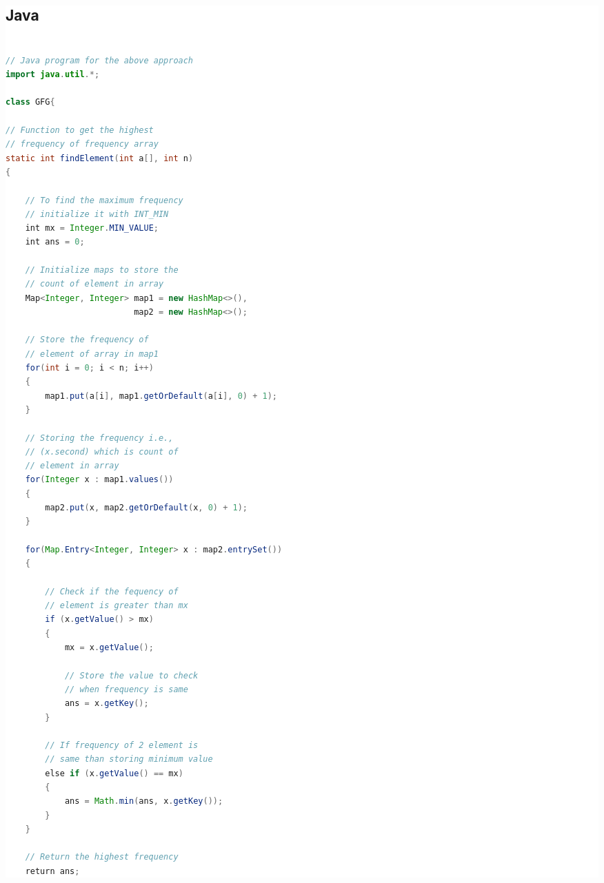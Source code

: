 ## Java

```java

// Java program for the above approach
import java.util.*;

class GFG{

// Function to get the highest
// frequency of frequency array
static int findElement(int a[], int n)
{

    // To find the maximum frequency
    // initialize it with INT_MIN
    int mx = Integer.MIN_VALUE;
    int ans = 0;

    // Initialize maps to store the
    // count of element in array
    Map<Integer, Integer> map1 = new HashMap<>(),
                          map2 = new HashMap<>();

    // Store the frequency of
    // element of array in map1
    for(int i = 0; i < n; i++)
    {
        map1.put(a[i], map1.getOrDefault(a[i], 0) + 1);
    }

    // Storing the frequency i.e.,
    // (x.second) which is count of
    // element in array
    for(Integer x : map1.values()) 
    {
        map2.put(x, map2.getOrDefault(x, 0) + 1);
    }

    for(Map.Entry<Integer, Integer> x : map2.entrySet())
    {

        // Check if the fequency of
        // element is greater than mx
        if (x.getValue() > mx)
        {
            mx = x.getValue();

            // Store the value to check
            // when frequency is same
            ans = x.getKey();
        }

        // If frequency of 2 element is
        // same than storing minimum value
        else if (x.getValue() == mx)
        {
            ans = Math.min(ans, x.getKey());
        }
    }

    // Return the highest frequency
    return ans;
```